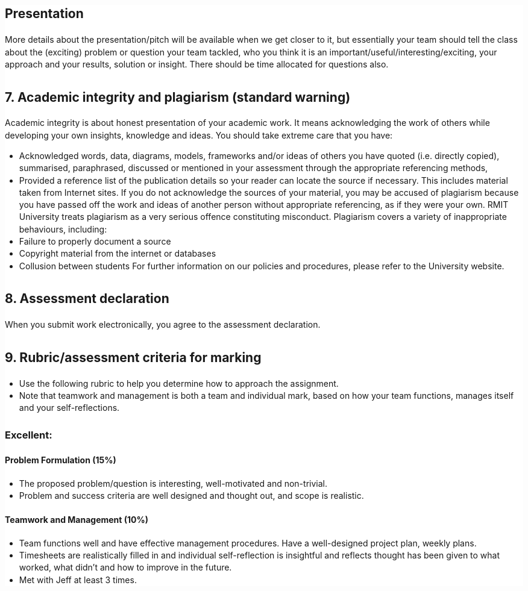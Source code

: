 ## Presentation

More details about the presentation/pitch will be available when we get closer to it, but essentially your team should tell the class about the (exciting) problem or question your team tackled, who you think it is an important/useful/interesting/exciting, your approach and your results, solution or insight. There should be time allocated for questions also.

## 7. Academic integrity and plagiarism (standard warning)
Academic integrity is about honest presentation of your academic work. It means acknowledging the work of others while developing your own insights, knowledge and ideas. You should take extreme care that you have:

- Acknowledged words, data, diagrams, models, frameworks and/or ideas of others you have quoted (i.e. directly copied), summarised, paraphrased, discussed or mentioned in your assessment through the appropriate referencing methods,
- Provided a reference list of the publication details so your reader can locate the source if necessary. This includes material taken from Internet sites.
If you do not acknowledge the sources of your material, you may be accused of plagiarism because you have passed off the work and ideas of another person without appropriate referencing, as if they were your own.
RMIT University treats plagiarism as a very serious offence constituting misconduct. Plagiarism covers a variety of inappropriate behaviours, including:
- Failure to properly document a source
- Copyright material from the internet or databases
- Collusion between students
For further information on our policies and procedures, please refer to the University website. 

## 8. Assessment declaration
When you submit work electronically, you agree to the assessment declaration. 

## 9. Rubric/assessment criteria for marking

- Use the following rubric to help you determine how to approach the assignment.
- Note that teamwork and management is both a team and individual mark, based on how your team functions, manages itself and your self-reflections.

### Excellent:

#### Problem Formulation (15%)
- The proposed problem/question is interesting, well-motivated and non-trivial. 
- Problem and success criteria are well designed and thought out, and scope is realistic.

#### Teamwork and Management (10%)

- Team functions well and have effective management procedures. Have a well-designed project plan, weekly plans. 
- Timesheets are realistically filled in and individual self-reflection is insightful and reflects thought has been given to what worked, what didn’t and how to improve in the future.
- Met with Jeff at least 3 times.
